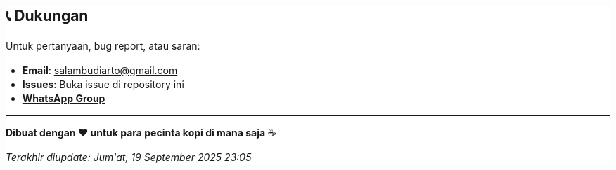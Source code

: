 ## 📞 Dukungan

Untuk pertanyaan, bug report, atau saran:
- **Email**: salambudiarto@gmail.com
- **Issues**: Buka issue di repository ini
- **[WhatsApp Group](https://chat.whatsapp.com/LbIhC6jsPoo7Y69xgpZ0AN)**
---

**Dibuat dengan ❤️ untuk para pecinta kopi di mana saja** ☕

*Terakhir diupdate: Jum'at, 19 September 2025 23:05*
